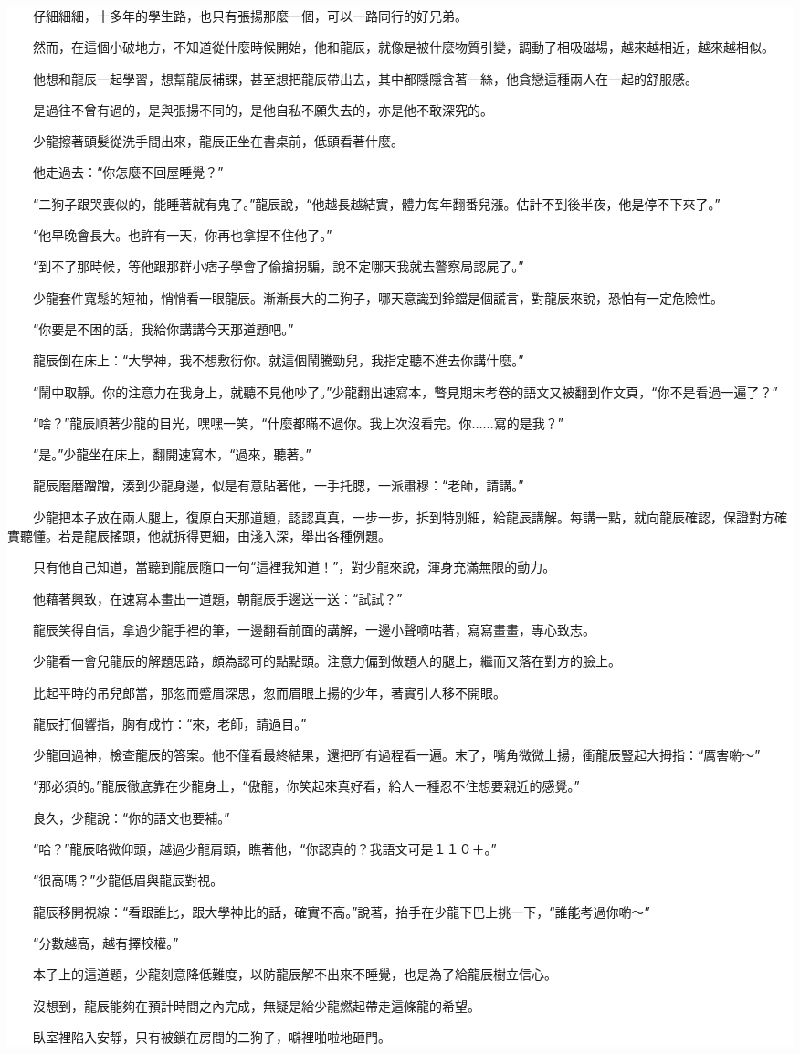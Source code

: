 　　仔細細細，十多年的學生路，也只有張揚那麼一個，可以一路同行的好兄弟。

　　然而，在這個小破地方，不知道從什麼時候開始，他和龍辰，就像是被什麼物質引變，調動了相吸磁場，越來越相近，越來越相似。

　　他想和龍辰一起學習，想幫龍辰補課，甚至想把龍辰帶出去，其中都隱隱含著一絲，他貪戀這種兩人在一起的舒服感。

　　是過往不曾有過的，是與張揚不同的，是他自私不願失去的，亦是他不敢深究的。

　　少龍擦著頭髮從洗手間出來，龍辰正坐在書桌前，低頭看著什麼。

　　他走過去：“你怎麼不回屋睡覺？”

　　“二狗子跟哭喪似的，能睡著就有鬼了。”龍辰說，“他越長越結實，體力每年翻番兒漲。估計不到後半夜，他是停不下來了。”

　　“他早晚會長大。也許有一天，你再也拿捏不住他了。”

　　“到不了那時候，等他跟那群小痞子學會了偷搶拐騙，說不定哪天我就去警察局認屍了。”

　　少龍套件寬鬆的短袖，悄悄看一眼龍辰。漸漸長大的二狗子，哪天意識到鈴鐺是個謊言，對龍辰來說，恐怕有一定危險性。

　　“你要是不困的話，我給你講講今天那道題吧。”

　　龍辰倒在床上：“大學神，我不想敷衍你。就這個鬧騰勁兒，我指定聽不進去你講什麼。”

　　“鬧中取靜。你的注意力在我身上，就聽不見他吵了。”少龍翻出速寫本，瞥見期末考卷的語文又被翻到作文頁，“你不是看過一遍了？”

　　“啥？”龍辰順著少龍的目光，嘿嘿一笑，“什麼都瞞不過你。我上次沒看完。你……寫的是我？”

　　“是。”少龍坐在床上，翻開速寫本，“過來，聽著。”

　　龍辰磨磨蹭蹭，湊到少龍身邊，似是有意貼著他，一手托腮，一派肅穆：“老師，請講。”

　　少龍把本子放在兩人腿上，復原白天那道題，認認真真，一步一步，拆到特別細，給龍辰講解。每講一點，就向龍辰確認，保證對方確實聽懂。若是龍辰搖頭，他就拆得更細，由淺入深，舉出各種例題。

　　只有他自己知道，當聽到龍辰隨口一句“這裡我知道！”，對少龍來說，渾身充滿無限的動力。

　　他藉著興致，在速寫本畫出一道題，朝龍辰手邊送一送：“試試？”

　　龍辰笑得自信，拿過少龍手裡的筆，一邊翻看前面的講解，一邊小聲嘀咕著，寫寫畫畫，專心致志。

　　少龍看一會兒龍辰的解題思路，頗為認可的點點頭。注意力偏到做題人的腿上，繼而又落在對方的臉上。

　　比起平時的吊兒郎當，那忽而蹙眉深思，忽而眉眼上揚的少年，著實引人移不開眼。

　　龍辰打個響指，胸有成竹：“來，老師，請過目。”

　　少龍回過神，檢查龍辰的答案。他不僅看最終結果，還把所有過程看一遍。末了，嘴角微微上揚，衝龍辰豎起大拇指：“厲害喲～”

　　“那必須的。”龍辰徹底靠在少龍身上，“傲龍，你笑起來真好看，給人一種忍不住想要親近的感覺。”

　　良久，少龍說：“你的語文也要補。”

　　“哈？”龍辰略微仰頭，越過少龍肩頭，瞧著他，“你認真的？我語文可是１１０＋。”

　　“很高嗎？”少龍低眉與龍辰對視。

　　龍辰移開視線：“看跟誰比，跟大學神比的話，確實不高。”說著，抬手在少龍下巴上挑一下，“誰能考過你喲～”

　　“分數越高，越有擇校權。”

　　本子上的這道題，少龍刻意降低難度，以防龍辰解不出來不睡覺，也是為了給龍辰樹立信心。

　　沒想到，龍辰能夠在預計時間之內完成，無疑是給少龍燃起帶走這條龍的希望。

　　臥室裡陷入安靜，只有被鎖在房間的二狗子，噼裡啪啦地砸門。
